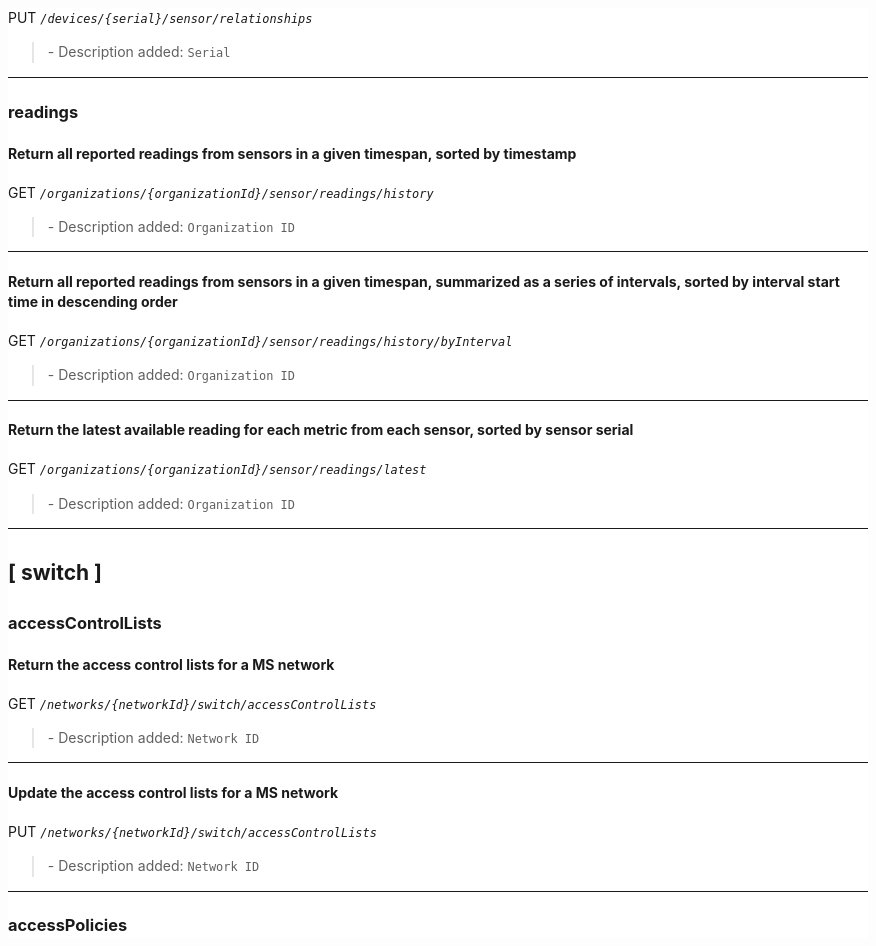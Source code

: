 PUT _`/devices/{serial}/sensor/relationships`_

> \- Description added: `Serial`

* * *

### readings

#### Return all reported readings from sensors in a given timespan, sorted by timestamp

GET _`/organizations/{organizationId}/sensor/readings/history`_

> \- Description added: `Organization ID`

* * *

#### Return all reported readings from sensors in a given timespan, summarized as a series of intervals, sorted by interval start time in descending order

GET _`/organizations/{organizationId}/sensor/readings/history/byInterval`_

> \- Description added: `Organization ID`

* * *

#### Return the latest available reading for each metric from each sensor, sorted by sensor serial

GET _`/organizations/{organizationId}/sensor/readings/latest`_

> \- Description added: `Organization ID`

* * *

\[ switch \]
------------

### accessControlLists

#### Return the access control lists for a MS network

GET _`/networks/{networkId}/switch/accessControlLists`_

> \- Description added: `Network ID`

* * *

#### Update the access control lists for a MS network

PUT _`/networks/{networkId}/switch/accessControlLists`_

> \- Description added: `Network ID`

* * *

### accessPolicies
